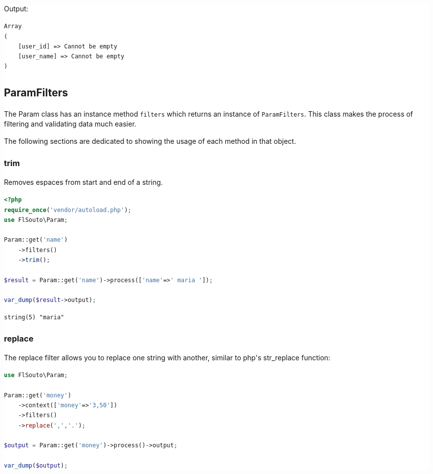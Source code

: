 Output:

```
Array
(
    [user_id] => Cannot be empty
    [user_name] => Cannot be empty
)

```
## ParamFilters

The Param class has an instance method `filters` which returns an instance of `ParamFilters`. 
This class makes the process of filtering and validating data much easier.

The following sections are dedicated to showing the usage of each method in that object.


### trim
Removes espaces from start and end of a string.

```php
<?php
require_once('vendor/autoload.php');
use FlSouto\Param;

Param::get('name')
	->filters()
	->trim();

$result = Param::get('name')->process(['name'=>' maria ']);

var_dump($result->output);
```
```
string(5) "maria"

```



### replace

The replace filter allows you to replace one string with another, similar to php's str_replace function:

```php
use FlSouto\Param;

Param::get('money')
	->context(['money'=>'3,50'])
	->filters()
	->replace(',','.');

$output = Param::get('money')->process()->output;

var_dump($output);
```
